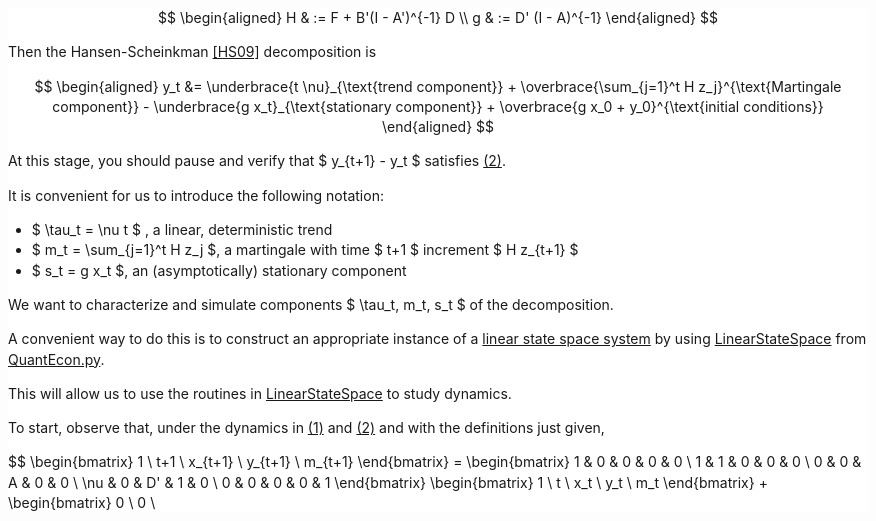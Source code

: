 $$
\begin{aligned}
  H & := F + B'(I - A')^{-1} D
  \\
  g & := D' (I - A)^{-1}
\end{aligned}
$$

Then the Hansen-Scheinkman [[HS09]](zreferences.ipynb#hansen2009long) decomposition is

$$
\begin{aligned}
  y_t
  &= \underbrace{t \nu}_{\text{trend component}} +
     \overbrace{\sum_{j=1}^t H z_j}^{\text{Martingale component}} -
     \underbrace{g x_t}_{\text{stationary component}} +
     \overbrace{g x_0 + y_0}^{\text{initial conditions}}
\end{aligned}
$$

At this stage, you should pause and verify that $ y_{t+1} - y_t $ satisfies [(2)](#equation-old2-additive-functionals).

It is convenient for us to introduce the following notation:

- $ \tau_t = \nu t $ , a linear, deterministic trend  
- $ m_t = \sum_{j=1}^t H z_j $, a martingale with time $ t+1 $ increment $ H z_{t+1} $  
- $ s_t = g x_t $, an (asymptotically) stationary component  


We want to characterize and simulate components $ \tau_t, m_t, s_t $ of the decomposition.

A convenient way to do this is to construct an appropriate instance of a [linear state space system](linear_models.ipynb) by using [LinearStateSpace](https://github.com/QuantEcon/QuantEcon.py/blob/master/quantecon/lss.py) from [QuantEcon.py](http://quantecon.org/quantecon-py).

This will allow us to use the routines in [LinearStateSpace](https://github.com/QuantEcon/QuantEcon.py/blob/master/quantecon/lss.py) to study dynamics.

To start, observe that, under the dynamics in [(1)](#equation-old1-additive-functionals) and [(2)](#equation-old2-additive-functionals) and with the
definitions just given,

$$
\begin{bmatrix}
    1 \\
    t+1 \\
    x_{t+1} \\
    y_{t+1} \\
    m_{t+1}
\end{bmatrix} =
\begin{bmatrix}
    1 & 0 & 0 & 0 & 0 \\
    1 & 1 & 0 & 0 & 0 \\
    0 & 0 & A & 0 & 0 \\
    \nu & 0 & D' & 1 & 0 \\
    0 & 0 & 0 & 0 & 1
\end{bmatrix}
\begin{bmatrix}
    1 \\
    t \\
    x_t \\
    y_t \\
    m_t
\end{bmatrix} +
\begin{bmatrix}
    0 \\
    0 \\